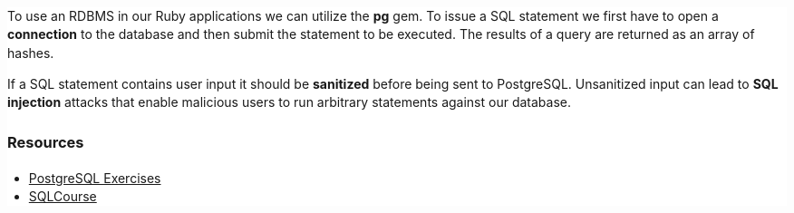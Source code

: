 To use an RDBMS in our Ruby applications we can utilize the **pg** gem. To issue a SQL statement we first have to open a **connection** to the database and then submit the statement to be executed. The results of a query are returned as an array of hashes.

If a SQL statement contains user input it should be **sanitized** before being sent to PostgreSQL. Unsanitized input can lead to **SQL injection** attacks that enable malicious users to run arbitrary statements against our database.

### Resources

* [PostgreSQL Exercises](http://pgexercises.com/)
* [SQLCourse](http://www.sqlcourse.com/)

[http-post-article]: /lessons/http-post-and-html-forms
